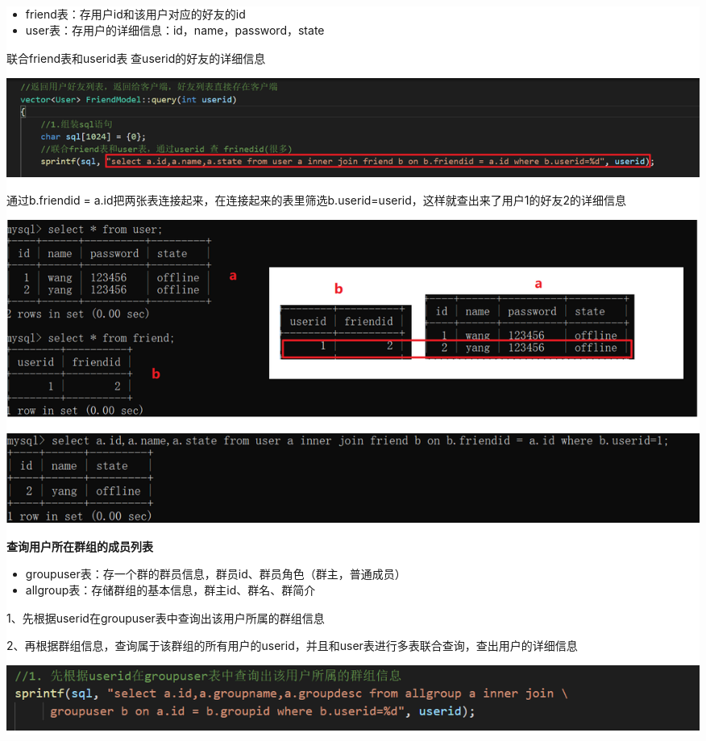 - friend表：存用户id和该用户对应的好友的id
- user表：存用户的详细信息：id，name，password，state

联合friend表和userid表 查userid的好友的详细信息

![image-20210221104511297](img/%E9%A1%B9%E7%9B%AE%EF%BC%9AC++%E5%AE%9E%E7%8E%B0%E9%9B%86%E7%BE%A4%E8%81%8A%E5%A4%A9%E6%9C%8D%E5%8A%A1%E5%99%A8.img/image-20210221104511297.png)

通过b.friendid = a.id把两张表连接起来，在连接起来的表里筛选b.userid=userid，这样就查出来了用户1的好友2的详细信息

![image-20210221105457790](img/%E9%A1%B9%E7%9B%AE%EF%BC%9AC++%E5%AE%9E%E7%8E%B0%E9%9B%86%E7%BE%A4%E8%81%8A%E5%A4%A9%E6%9C%8D%E5%8A%A1%E5%99%A8.img/image-20210221105457790.png)

![image-20210221110114461](img/%E9%A1%B9%E7%9B%AE%EF%BC%9AC++%E5%AE%9E%E7%8E%B0%E9%9B%86%E7%BE%A4%E8%81%8A%E5%A4%A9%E6%9C%8D%E5%8A%A1%E5%99%A8.img/image-20210221110114461.png)

**查询用户所在群组的成员列表**

- groupuser表：存一个群的群员信息，群员id、群员角色（群主，普通成员）
- allgroup表：存储群组的基本信息，群主id、群名、群简介

1、先根据userid在groupuser表中查询出该用户所属的群组信息

2、再根据群组信息，查询属于该群组的所有用户的userid，并且和user表进行多表联合查询，查出用户的详细信息

![image-20210221113009787](img/%E9%A1%B9%E7%9B%AE%EF%BC%9AC++%E5%AE%9E%E7%8E%B0%E9%9B%86%E7%BE%A4%E8%81%8A%E5%A4%A9%E6%9C%8D%E5%8A%A1%E5%99%A8.img/image-20210221113009787.png)
